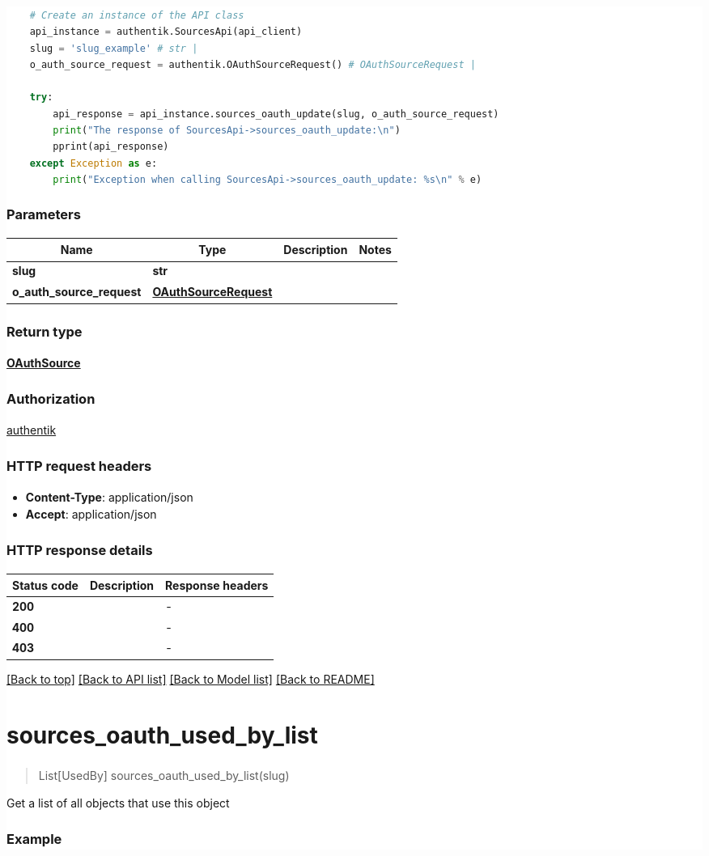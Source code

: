 ```python
    # Create an instance of the API class
    api_instance = authentik.SourcesApi(api_client)
    slug = 'slug_example' # str | 
    o_auth_source_request = authentik.OAuthSourceRequest() # OAuthSourceRequest | 

    try:
        api_response = api_instance.sources_oauth_update(slug, o_auth_source_request)
        print("The response of SourcesApi->sources_oauth_update:\n")
        pprint(api_response)
    except Exception as e:
        print("Exception when calling SourcesApi->sources_oauth_update: %s\n" % e)
```



### Parameters

Name | Type | Description  | Notes
------------- | ------------- | ------------- | -------------
 **slug** | **str**|  | 
 **o_auth_source_request** | [**OAuthSourceRequest**](OAuthSourceRequest.md)|  | 

### Return type

[**OAuthSource**](OAuthSource.md)

### Authorization

[authentik](../README.md#authentik)

### HTTP request headers

 - **Content-Type**: application/json
 - **Accept**: application/json

### HTTP response details
| Status code | Description | Response headers |
|-------------|-------------|------------------|
**200** |  |  -  |
**400** |  |  -  |
**403** |  |  -  |

[[Back to top]](#) [[Back to API list]](../README.md#documentation-for-api-endpoints) [[Back to Model list]](../README.md#documentation-for-models) [[Back to README]](../README.md)

# **sources_oauth_used_by_list**
> List[UsedBy] sources_oauth_used_by_list(slug)



Get a list of all objects that use this object

### Example

